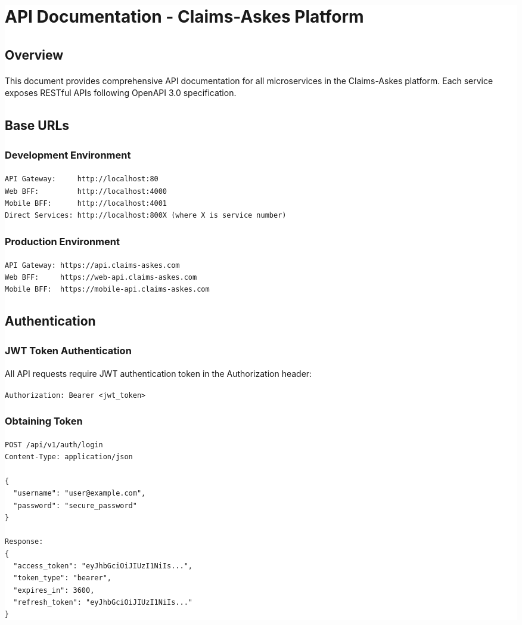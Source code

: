 # API Documentation - Claims-Askes Platform

## Overview

This document provides comprehensive API documentation for all microservices in the Claims-Askes platform. Each service exposes RESTful APIs following OpenAPI 3.0 specification.

## Base URLs

### Development Environment
```
API Gateway:     http://localhost:80
Web BFF:         http://localhost:4000
Mobile BFF:      http://localhost:4001
Direct Services: http://localhost:800X (where X is service number)
```

### Production Environment
```
API Gateway: https://api.claims-askes.com
Web BFF:     https://web-api.claims-askes.com
Mobile BFF:  https://mobile-api.claims-askes.com
```

## Authentication

### JWT Token Authentication
All API requests require JWT authentication token in the Authorization header:

```http
Authorization: Bearer <jwt_token>
```

### Obtaining Token
```http
POST /api/v1/auth/login
Content-Type: application/json

{
  "username": "user@example.com",
  "password": "secure_password"
}

Response:
{
  "access_token": "eyJhbGciOiJIUzI1NiIs...",
  "token_type": "bearer",
  "expires_in": 3600,
  "refresh_token": "eyJhbGciOiJIUzI1NiIs..."
}
```
